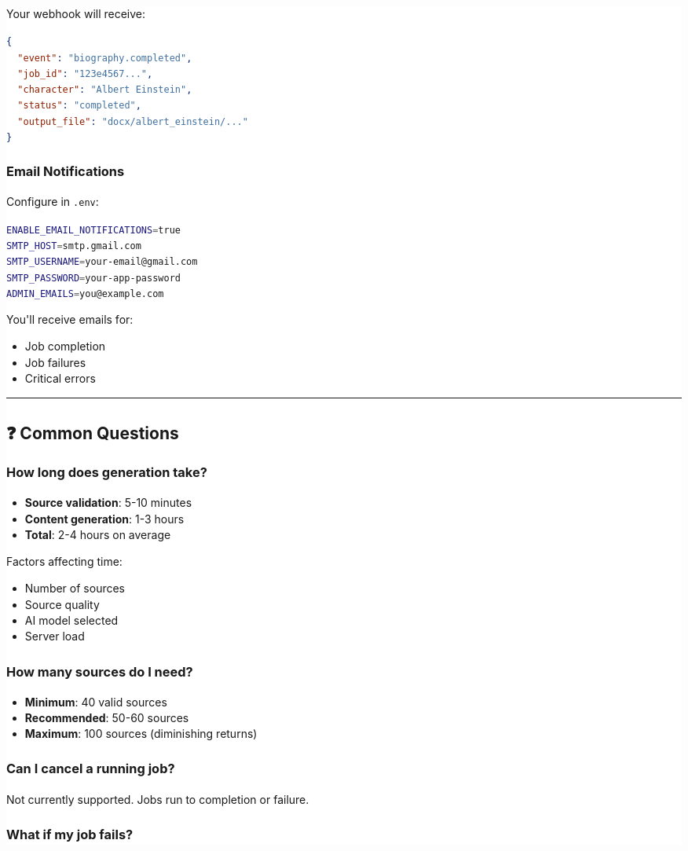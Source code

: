 Your webhook will receive:
```json
{
  "event": "biography.completed",
  "job_id": "123e4567...",
  "character": "Albert Einstein",
  "status": "completed",
  "output_file": "docx/albert_einstein/..."
}
```

### Email Notifications

Configure in `.env`:
```bash
ENABLE_EMAIL_NOTIFICATIONS=true
SMTP_HOST=smtp.gmail.com
SMTP_USERNAME=your-email@gmail.com
SMTP_PASSWORD=your-app-password
ADMIN_EMAILS=you@example.com
```

You'll receive emails for:
- Job completion
- Job failures
- Critical errors

---

## ❓ Common Questions

### How long does generation take?

- **Source validation**: 5-10 minutes
- **Content generation**: 1-3 hours
- **Total**: 2-4 hours on average

Factors affecting time:
- Number of sources
- Source quality
- AI model selected
- Server load

### How many sources do I need?

- **Minimum**: 40 valid sources
- **Recommended**: 50-60 sources
- **Maximum**: 100 sources (diminishing returns)

### Can I cancel a running job?

Not currently supported. Jobs run to completion or failure.

### What if my job fails?

